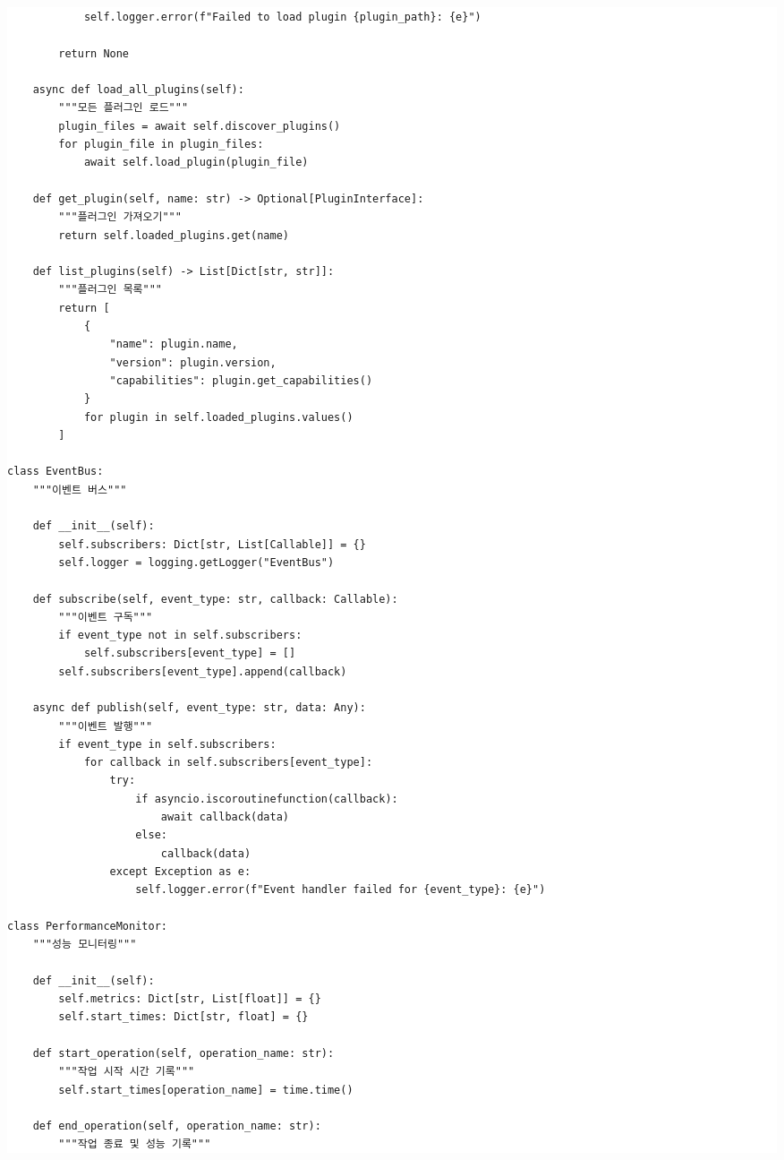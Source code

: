 ```
            self.logger.error(f"Failed to load plugin {plugin_path}: {e}")
        
        return None
    
    async def load_all_plugins(self):
        """모든 플러그인 로드"""
        plugin_files = await self.discover_plugins()
        for plugin_file in plugin_files:
            await self.load_plugin(plugin_file)
    
    def get_plugin(self, name: str) -> Optional[PluginInterface]:
        """플러그인 가져오기"""
        return self.loaded_plugins.get(name)
    
    def list_plugins(self) -> List[Dict[str, str]]:
        """플러그인 목록"""
        return [
            {
                "name": plugin.name,
                "version": plugin.version,
                "capabilities": plugin.get_capabilities()
            }
            for plugin in self.loaded_plugins.values()
        ]

class EventBus:
    """이벤트 버스"""
    
    def __init__(self):
        self.subscribers: Dict[str, List[Callable]] = {}
        self.logger = logging.getLogger("EventBus")
    
    def subscribe(self, event_type: str, callback: Callable):
        """이벤트 구독"""
        if event_type not in self.subscribers:
            self.subscribers[event_type] = []
        self.subscribers[event_type].append(callback)
    
    async def publish(self, event_type: str, data: Any):
        """이벤트 발행"""
        if event_type in self.subscribers:
            for callback in self.subscribers[event_type]:
                try:
                    if asyncio.iscoroutinefunction(callback):
                        await callback(data)
                    else:
                        callback(data)
                except Exception as e:
                    self.logger.error(f"Event handler failed for {event_type}: {e}")

class PerformanceMonitor:
    """성능 모니터링"""
    
    def __init__(self):
        self.metrics: Dict[str, List[float]] = {}
        self.start_times: Dict[str, float] = {}
    
    def start_operation(self, operation_name: str):
        """작업 시작 시간 기록"""
        self.start_times[operation_name] = time.time()
    
    def end_operation(self, operation_name: str):
        """작업 종료 및 성능 기록"""
```